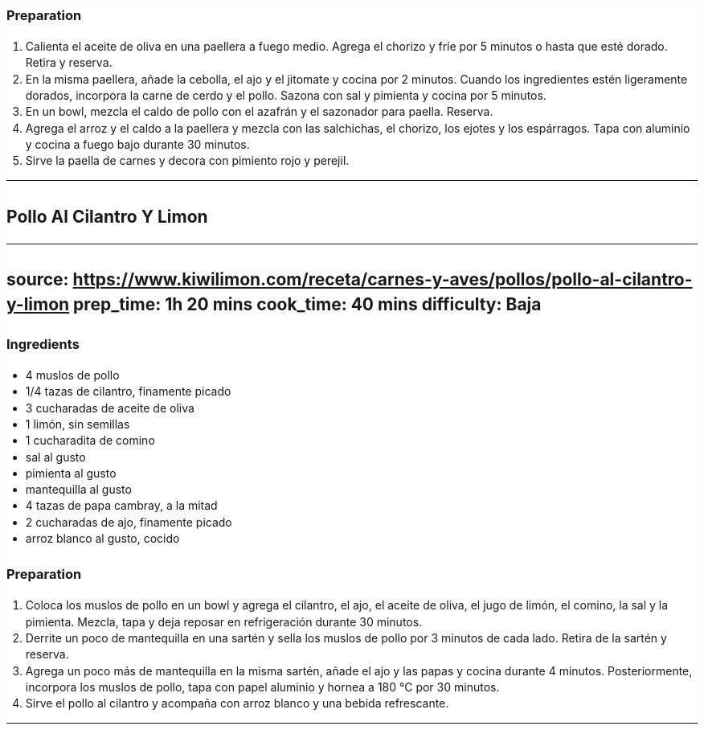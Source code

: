 
### Preparation

1. Calienta el aceite de oliva en una paellera a fuego medio. Agrega el chorizo y fríe por 5 minutos o hasta que esté dorado. Retira y reserva.
2. En la misma paellera, añade la cebolla, el ajo y el jitomate y cocina por 2 minutos. Cuando los ingredientes estén ligeramente dorados, incorpora la carne de cerdo y el pollo. Sazona con sal y pimienta y cocina por 5 minutos.
3. En un bowl, mezcla el caldo de pollo con el azafrán y el sazonador para paella. Reserva.
4. Agrega el arroz y el caldo a la paellera y mezcla con las salchichas, el chorizo, los ejotes y los espárragos. Tapa con aluminio y cocina a fuego bajo durante 30 minutos.
5. Sirve la paella de carnes y decora con pimiento rojo y perejil.

---

## Pollo Al Cilantro Y Limon

---
source: https://www.kiwilimon.com/receta/carnes-y-aves/pollos/pollo-al-cilantro-y-limon
prep_time: 1h 20 mins
cook_time: 40 mins
difficulty: Baja
---

### Ingredients

- 4 muslos de pollo
- 1/4 tazas de cilantro, finamente picado
- 3 cucharadas de aceite de oliva
- 1 limón, sin semillas
- 1 cucharadita de comino
- sal al gusto
- pimienta al gusto
- mantequilla al gusto
- 4 tazas de papa cambray, a la mitad
- 2 cucharadas de ajo, finamente picado
- arroz blanco al gusto, cocido

### Preparation

1. Coloca los muslos de pollo en un bowl y agrega el cilantro, el ajo, el aceite de oliva, el jugo de limón, el comino, la sal y la pimienta. Mezcla, tapa y deja reposar en refrigeración durante 30 minutos.
2. Derrite un poco de mantequilla en una sartén y sella los muslos de pollo por 3 minutos de cada lado. Retira de la sartén y reserva.
3. Agrega un poco más de mantequilla en la misma sartén, añade el ajo y las papas y cocina durante 4 minutos. Posteriormente, incorpora los muslos de pollo, tapa con papel aluminio y hornea a 180 °C por 30 minutos.
4. Sirve el pollo al cilantro y acompaña con arroz blanco y una bebida refrescante.

---
